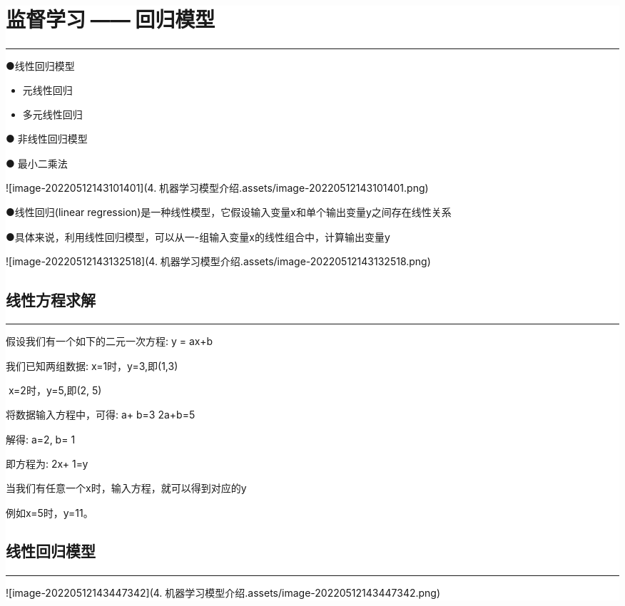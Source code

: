 # 监督学习 —— 回归模型

---

●线性回归模型

- 元线性回归

- 多元线性回归

●	非线性回归模型

●	最小二乘法

![image-20220512143101401](4. 机器学习模型介绍.assets/image-20220512143101401.png)

●线性回归(linear regression)是一种线性模型，它假设输入变量x和单个输出变量y之间存在线性关系

●具体来说，利用线性回归模型，可以从一-组输入变量x的线性组合中，计算输出变量y

![image-20220512143132518](4. 机器学习模型介绍.assets/image-20220512143132518.png)



## 线性方程求解

---

假设我们有一个如下的二元一次方程:
								y = ax+b

我们已知两组数据: x=1时，y=3,即(1,3)

​								x=2时，y=5,即(2, 5)

将数据输入方程中，可得:
					a+ b=3
					2a+b=5

解得:
				a=2, b= 1

即方程为:
						2x+ 1=y

当我们有任意一个x时，输入方程，就可以得到对应的y

例如x=5时，y=11。



## 线性回归模型

---

![image-20220512143447342](4. 机器学习模型介绍.assets/image-20220512143447342.png)
